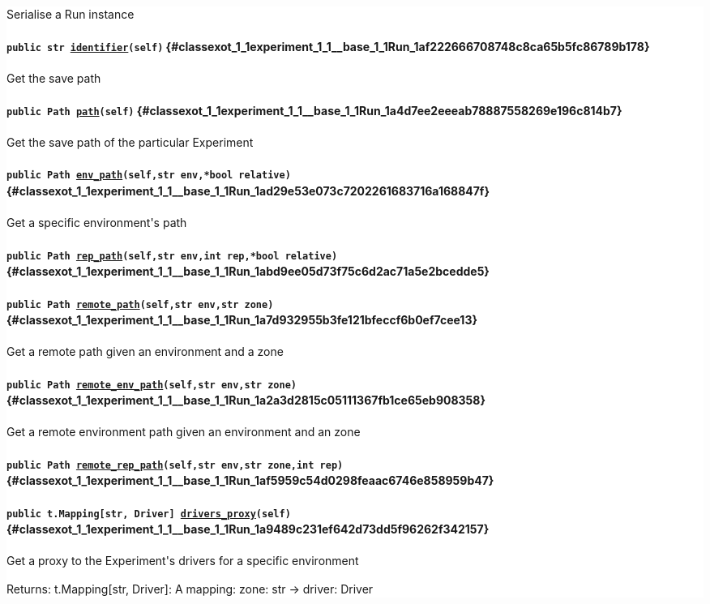 Serialise a Run instance

#### `public str `[`identifier`](#classexot_1_1experiment_1_1__base_1_1Run_1af222666708748c8ca65b5fc86789b178)`(self)` {#classexot_1_1experiment_1_1__base_1_1Run_1af222666708748c8ca65b5fc86789b178}

Get the save path

#### `public Path `[`path`](#classexot_1_1experiment_1_1__base_1_1Run_1a4d7ee2eeeab78887558269e196c814b7)`(self)` {#classexot_1_1experiment_1_1__base_1_1Run_1a4d7ee2eeeab78887558269e196c814b7}

Get the save path of the particular Experiment

#### `public Path `[`env_path`](#classexot_1_1experiment_1_1__base_1_1Run_1ad29e53e073c7202261683716a168847f)`(self,str env,*bool relative)` {#classexot_1_1experiment_1_1__base_1_1Run_1ad29e53e073c7202261683716a168847f}

Get a specific environment's path

#### `public Path `[`rep_path`](#classexot_1_1experiment_1_1__base_1_1Run_1abd9ee05d73f75c6d2ac71a5e2bcedde5)`(self,str env,int rep,*bool relative)` {#classexot_1_1experiment_1_1__base_1_1Run_1abd9ee05d73f75c6d2ac71a5e2bcedde5}

#### `public Path `[`remote_path`](#classexot_1_1experiment_1_1__base_1_1Run_1a7d932955b3fe121bfeccf6b0ef7cee13)`(self,str env,str zone)` {#classexot_1_1experiment_1_1__base_1_1Run_1a7d932955b3fe121bfeccf6b0ef7cee13}

Get a remote path given an environment and a zone

#### `public Path `[`remote_env_path`](#classexot_1_1experiment_1_1__base_1_1Run_1a2a3d2815c05111367fb1ce65eb908358)`(self,str env,str zone)` {#classexot_1_1experiment_1_1__base_1_1Run_1a2a3d2815c05111367fb1ce65eb908358}

Get a remote environment path given an environment and an zone

#### `public Path `[`remote_rep_path`](#classexot_1_1experiment_1_1__base_1_1Run_1af5959c54d0298feaac6746e858959b47)`(self,str env,str zone,int rep)` {#classexot_1_1experiment_1_1__base_1_1Run_1af5959c54d0298feaac6746e858959b47}

#### `public t.Mapping[str, Driver] `[`drivers_proxy`](#classexot_1_1experiment_1_1__base_1_1Run_1a9489c231ef642d73dd5f96262f342157)`(self)` {#classexot_1_1experiment_1_1__base_1_1Run_1a9489c231ef642d73dd5f96262f342157}

Get a proxy to the Experiment's drivers for a specific environment

Returns:
    t.Mapping[str, Driver]: A mapping: zone: str -> driver: Driver
